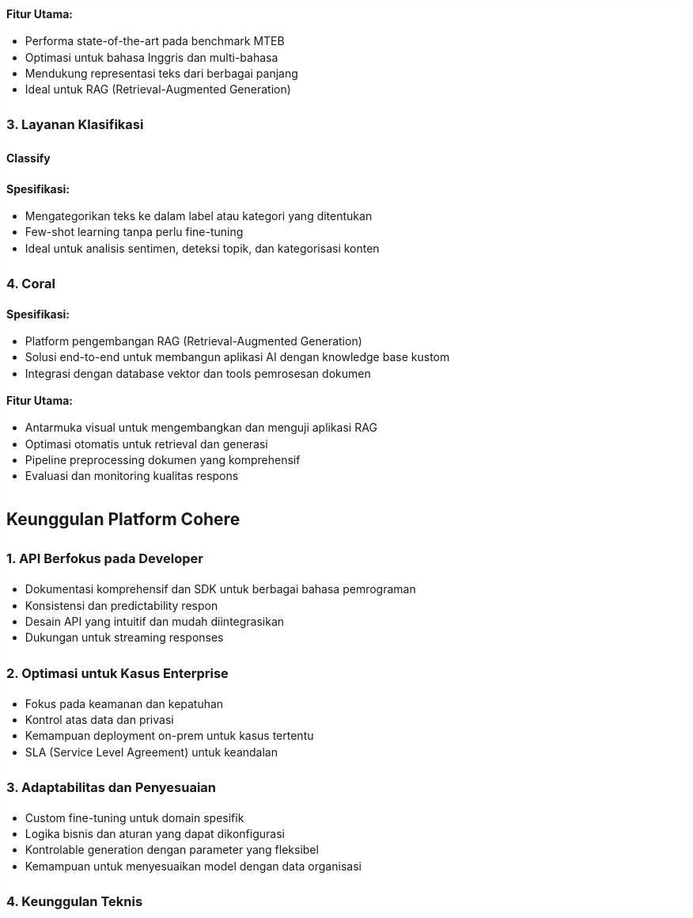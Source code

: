 **Fitur Utama:**
- Performa state-of-the-art pada benchmark MTEB
- Optimasi untuk bahasa Inggris dan multi-bahasa
- Mendukung representasi teks dari berbagai panjang
- Ideal untuk RAG (Retrieval-Augmented Generation)

### 3. Layanan Klasifikasi

#### Classify

**Spesifikasi:**
- Mengategorikan teks ke dalam label atau kategori yang ditentukan
- Few-shot learning tanpa perlu fine-tuning
- Ideal untuk analisis sentimen, deteksi topik, dan kategorisasi konten

### 4. Coral

**Spesifikasi:**
- Platform pengembangan RAG (Retrieval-Augmented Generation)
- Solusi end-to-end untuk membangun aplikasi AI dengan knowledge base kustom
- Integrasi dengan database vektor dan tools pemrosesan dokumen

**Fitur Utama:**
- Antarmuka visual untuk mengembangkan dan menguji aplikasi RAG
- Optimasi otomatis untuk retrieval dan generasi
- Pipeline preprocessing dokumen yang komprehensif
- Evaluasi dan monitoring kualitas respons

## Keunggulan Platform Cohere

### 1. API Berfokus pada Developer

- Dokumentasi komprehensif dan SDK untuk berbagai bahasa pemrograman
- Konsistensi dan predictability respon
- Desain API yang intuitif dan mudah diintegrasikan
- Dukungan untuk streaming responses

### 2. Optimasi untuk Kasus Enterprise

- Fokus pada keamanan dan kepatuhan
- Kontrol atas data dan privasi
- Kemampuan deployment on-prem untuk kasus tertentu
- SLA (Service Level Agreement) untuk keandalan

### 3. Adaptabilitas dan Penyesuaian

- Custom fine-tuning untuk domain spesifik
- Logika bisnis dan aturan yang dapat dikonfigurasi
- Kontrolable generation dengan parameter yang fleksibel
- Kemampuan untuk menyesuaikan model dengan data organisasi

### 4. Keunggulan Teknis
